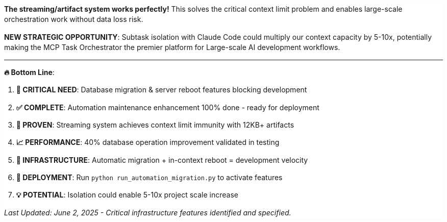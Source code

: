 **The streaming/artifact system works perfectly!** This solves the critical context limit problem and enables large-scale orchestration work without data loss risk.

**NEW STRATEGIC OPPORTUNITY**: Subtask isolation with Claude Code could multiply our context capacity by 5-10x, potentially making the MCP Task Orchestrator the premier platform for Large-scale AI development workflows.

---

**🔥 Bottom Line**:

1. **🚨 CRITICAL NEED**: Database migration & server reboot features blocking development

2. **✅ COMPLETE**: Automation maintenance enhancement 100% done - ready for deployment

3. **🎉 PROVEN**: Streaming system achieves context limit immunity with 12KB+ artifacts

4. **📈 PERFORMANCE**: 40% database operation improvement validated in testing

5. **🚀 INFRASTRUCTURE**: Automatic migration + in-context reboot = development velocity

6. **🔧 DEPLOYMENT**: Run `python run_automation_migration.py` to activate features

7. **💡 POTENTIAL**: Isolation could enable 5-10x project scale increase

*Last Updated: June 2, 2025 - Critical infrastructure features identified and specified.*
